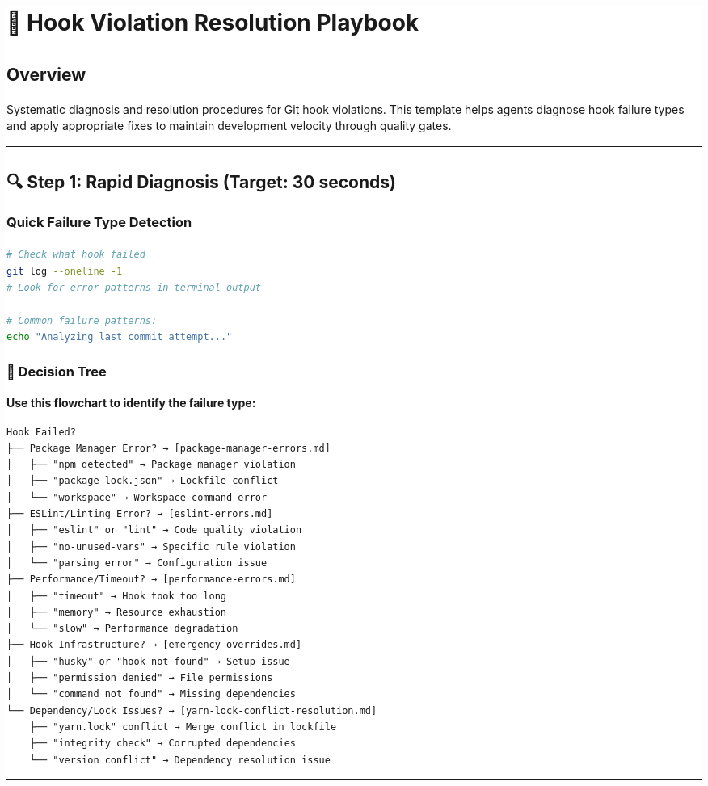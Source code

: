 # 🚨 Hook Violation Resolution Playbook

## Overview
Systematic diagnosis and resolution procedures for Git hook violations. This template helps agents diagnose hook failure types and apply appropriate fixes to maintain development velocity through quality gates.

---

## 🔍 Step 1: Rapid Diagnosis (Target: 30 seconds)

### Quick Failure Type Detection
```bash
# Check what hook failed
git log --oneline -1
# Look for error patterns in terminal output

# Common failure patterns:
echo "Analyzing last commit attempt..."
```

### 🧭 Decision Tree
**Use this flowchart to identify the failure type:**

```
Hook Failed?
├── Package Manager Error? → [package-manager-errors.md]
│   ├── "npm detected" → Package manager violation
│   ├── "package-lock.json" → Lockfile conflict  
│   └── "workspace" → Workspace command error
├── ESLint/Linting Error? → [eslint-errors.md]
│   ├── "eslint" or "lint" → Code quality violation
│   ├── "no-unused-vars" → Specific rule violation
│   └── "parsing error" → Configuration issue
├── Performance/Timeout? → [performance-errors.md]
│   ├── "timeout" → Hook took too long
│   ├── "memory" → Resource exhaustion
│   └── "slow" → Performance degradation
├── Hook Infrastructure? → [emergency-overrides.md]
│   ├── "husky" or "hook not found" → Setup issue
│   ├── "permission denied" → File permissions
│   └── "command not found" → Missing dependencies
└── Dependency/Lock Issues? → [yarn-lock-conflict-resolution.md]
    ├── "yarn.lock" conflict → Merge conflict in lockfile
    ├── "integrity check" → Corrupted dependencies
    └── "version conflict" → Dependency resolution issue
```

---
